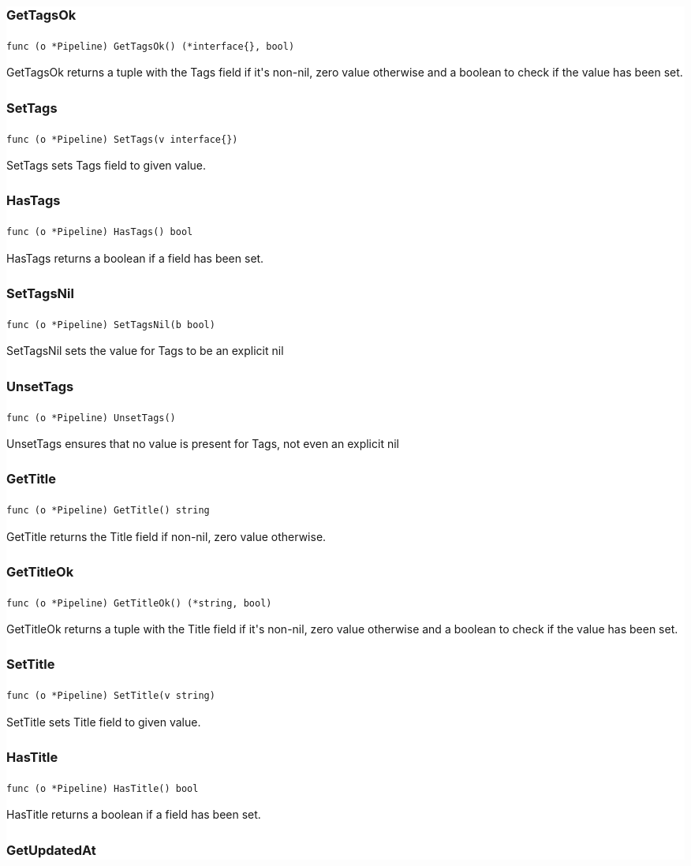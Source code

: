 ### GetTagsOk

`func (o *Pipeline) GetTagsOk() (*interface{}, bool)`

GetTagsOk returns a tuple with the Tags field if it's non-nil, zero value otherwise
and a boolean to check if the value has been set.

### SetTags

`func (o *Pipeline) SetTags(v interface{})`

SetTags sets Tags field to given value.

### HasTags

`func (o *Pipeline) HasTags() bool`

HasTags returns a boolean if a field has been set.

### SetTagsNil

`func (o *Pipeline) SetTagsNil(b bool)`

 SetTagsNil sets the value for Tags to be an explicit nil

### UnsetTags
`func (o *Pipeline) UnsetTags()`

UnsetTags ensures that no value is present for Tags, not even an explicit nil
### GetTitle

`func (o *Pipeline) GetTitle() string`

GetTitle returns the Title field if non-nil, zero value otherwise.

### GetTitleOk

`func (o *Pipeline) GetTitleOk() (*string, bool)`

GetTitleOk returns a tuple with the Title field if it's non-nil, zero value otherwise
and a boolean to check if the value has been set.

### SetTitle

`func (o *Pipeline) SetTitle(v string)`

SetTitle sets Title field to given value.

### HasTitle

`func (o *Pipeline) HasTitle() bool`

HasTitle returns a boolean if a field has been set.

### GetUpdatedAt
